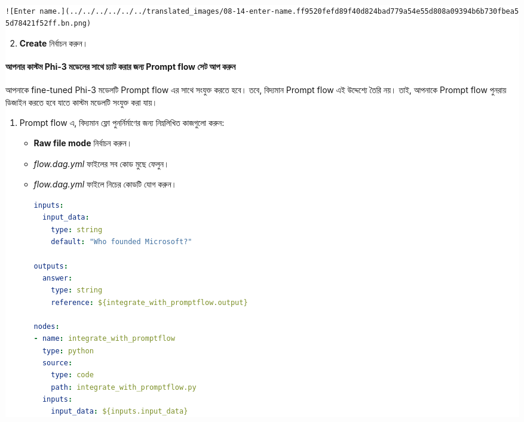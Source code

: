     ![Enter name.](../../../../../../translated_images/08-14-enter-name.ff9520fefd89f40d824bad779a54e55d808a09394b6b730fbea55d78421f52ff.bn.png)

2. **Create** নির্বাচন করুন।

#### আপনার কাস্টম Phi-3 মডেলের সাথে চ্যাট করার জন্য Prompt flow সেট আপ করুন

আপনাকে fine-tuned Phi-3 মডেলটি Prompt flow এর সাথে সংযুক্ত করতে হবে। তবে, বিদ্যমান Prompt flow এই উদ্দেশ্যে তৈরি নয়। তাই, আপনাকে Prompt flow পুনরায় ডিজাইন করতে হবে যাতে কাস্টম মডেলটি সংযুক্ত করা যায়।

1. Prompt flow এ, বিদ্যমান ফ্লো পুনর্নির্মাণের জন্য নিম্নলিখিত কাজগুলো করুন:

    - **Raw file mode** নির্বাচন করুন।
    - *flow.dag.yml* ফাইলের সব কোড মুছে ফেলুন।
    - *flow.dag.yml* ফাইলে নিচের কোডটি যোগ করুন।

        ```yml
        inputs:
          input_data:
            type: string
            default: "Who founded Microsoft?"

        outputs:
          answer:
            type: string
            reference: ${integrate_with_promptflow.output}

        nodes:
        - name: integrate_with_promptflow
          type: python
          source:
            type: code
            path: integrate_with_promptflow.py
          inputs:
            input_data: ${inputs.input_data}
        ```
